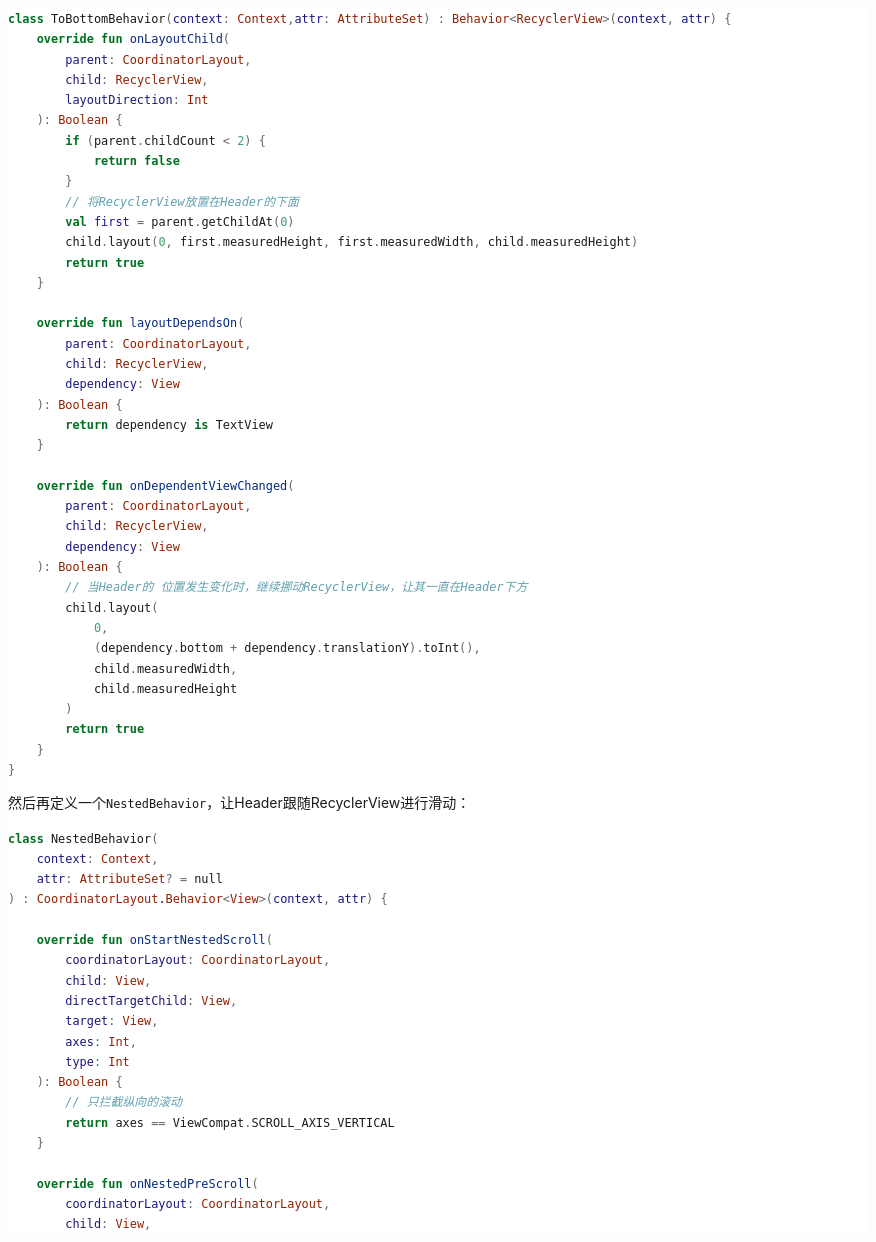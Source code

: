 ```Kotlin
class ToBottomBehavior(context: Context,attr: AttributeSet) : Behavior<RecyclerView>(context, attr) {
    override fun onLayoutChild(
        parent: CoordinatorLayout,
        child: RecyclerView,
        layoutDirection: Int
    ): Boolean {
        if (parent.childCount < 2) {
            return false
        }
        // 将RecyclerView放置在Header的下面
        val first = parent.getChildAt(0)
        child.layout(0, first.measuredHeight, first.measuredWidth, child.measuredHeight)
        return true
    }

    override fun layoutDependsOn(
        parent: CoordinatorLayout,
        child: RecyclerView,
        dependency: View
    ): Boolean {
        return dependency is TextView
    }

    override fun onDependentViewChanged(
        parent: CoordinatorLayout,
        child: RecyclerView,
        dependency: View
    ): Boolean {
        // 当Header的 位置发生变化时，继续挪动RecyclerView，让其一直在Header下方
        child.layout(
            0,
            (dependency.bottom + dependency.translationY).toInt(),
            child.measuredWidth,
            child.measuredHeight
        )
        return true
    }
}
```

然后再定义一个`NestedBehavior`，让Header跟随RecyclerView进行滑动：

```kotlin
class NestedBehavior(
    context: Context,
    attr: AttributeSet? = null
) : CoordinatorLayout.Behavior<View>(context, attr) {

    override fun onStartNestedScroll(
        coordinatorLayout: CoordinatorLayout,
        child: View,
        directTargetChild: View,
        target: View,
        axes: Int,
        type: Int
    ): Boolean {
        // 只拦截纵向的滚动
        return axes == ViewCompat.SCROLL_AXIS_VERTICAL
    }

    override fun onNestedPreScroll(
        coordinatorLayout: CoordinatorLayout,
        child: View,
```